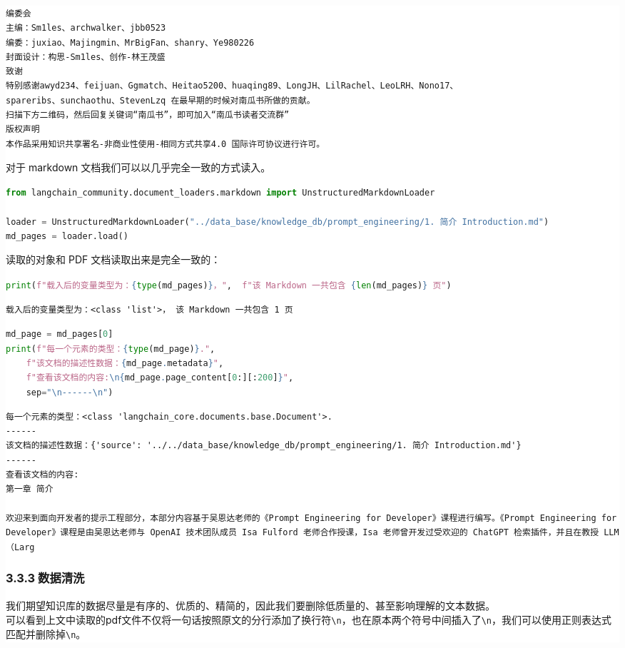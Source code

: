     编委会
    主编：Sm1les、archwalker、jbb0523
    编委：juxiao、Majingmin、MrBigFan、shanry、Ye980226
    封面设计：构思-Sm1les、创作-林王茂盛
    致谢
    特别感谢awyd234、feijuan、Ggmatch、Heitao5200、huaqing89、LongJH、LilRachel、LeoLRH、Nono17、
    spareribs、sunchaothu、StevenLzq 在最早期的时候对南瓜书所做的贡献。
    扫描下方二维码，然后回复关键词“南瓜书”，即可加入“南瓜书读者交流群”
    版权声明
    本作品采用知识共享署名-非商业性使用-相同方式共享4.0 国际许可协议进行许可。
    


对于 markdown 文档我们可以以几乎完全一致的方式读入。


```python
from langchain_community.document_loaders.markdown import UnstructuredMarkdownLoader

loader = UnstructuredMarkdownLoader("../data_base/knowledge_db/prompt_engineering/1. 简介 Introduction.md")
md_pages = loader.load()
```

读取的对象和 PDF 文档读取出来是完全一致的：


```python
print(f"载入后的变量类型为：{type(md_pages)}，",  f"该 Markdown 一共包含 {len(md_pages)} 页")
```

    载入后的变量类型为：<class 'list'>， 该 Markdown 一共包含 1 页



```python
md_page = md_pages[0]
print(f"每一个元素的类型：{type(md_page)}.", 
    f"该文档的描述性数据：{md_page.metadata}", 
    f"查看该文档的内容:\n{md_page.page_content[0:][:200]}", 
    sep="\n------\n")
```

    每一个元素的类型：<class 'langchain_core.documents.base.Document'>.
    ------
    该文档的描述性数据：{'source': '../../data_base/knowledge_db/prompt_engineering/1. 简介 Introduction.md'}
    ------
    查看该文档的内容:
    第一章 简介
    
    欢迎来到面向开发者的提示工程部分，本部分内容基于吴恩达老师的《Prompt Engineering for Developer》课程进行编写。《Prompt Engineering for Developer》课程是由吴恩达老师与 OpenAI 技术团队成员 Isa Fulford 老师合作授课，Isa 老师曾开发过受欢迎的 ChatGPT 检索插件，并且在教授 LLM （Larg


### 3.3.3 数据清洗
我们期望知识库的数据尽量是有序的、优质的、精简的，因此我们要删除低质量的、甚至影响理解的文本数据。  
可以看到上文中读取的pdf文件不仅将一句话按照原文的分行添加了换行符`\n`，也在原本两个符号中间插入了`\n`，我们可以使用正则表达式匹配并删除掉`\n`。


